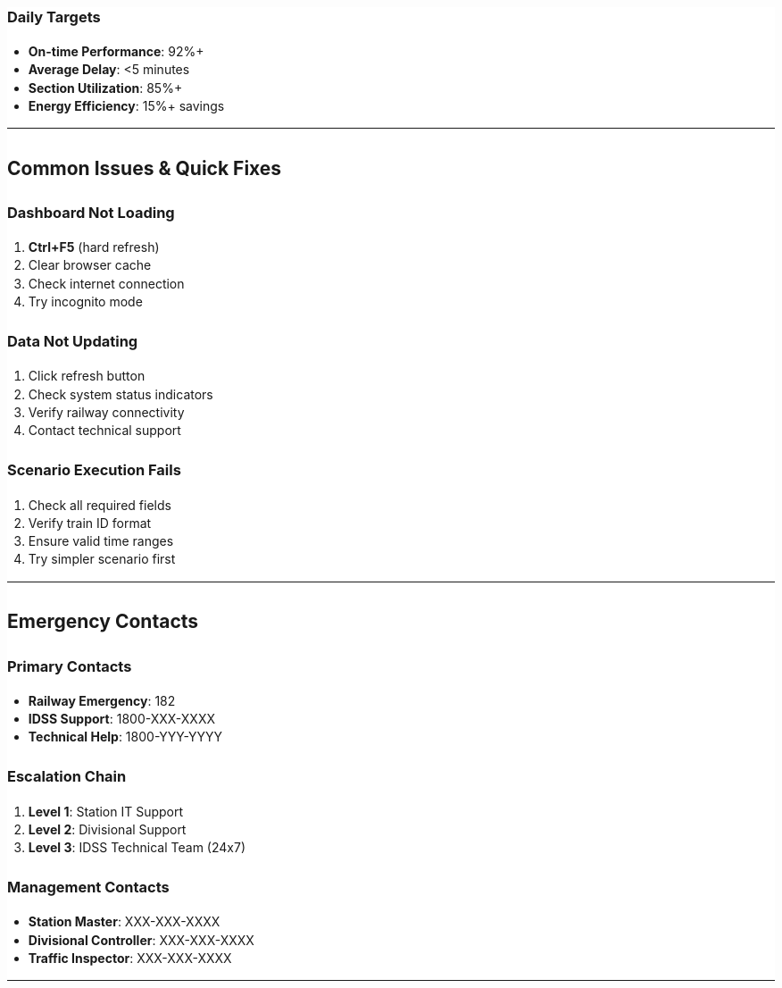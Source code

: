 ### Daily Targets
- **On-time Performance**: 92%+
- **Average Delay**: <5 minutes
- **Section Utilization**: 85%+
- **Energy Efficiency**: 15%+ savings

---

## Common Issues & Quick Fixes

### Dashboard Not Loading
1. **Ctrl+F5** (hard refresh)
2. Clear browser cache
3. Check internet connection
4. Try incognito mode

### Data Not Updating
1. Click refresh button
2. Check system status indicators
3. Verify railway connectivity
4. Contact technical support

### Scenario Execution Fails
1. Check all required fields
2. Verify train ID format
3. Ensure valid time ranges
4. Try simpler scenario first

---

## Emergency Contacts

### Primary Contacts
- **Railway Emergency**: 182
- **IDSS Support**: 1800-XXX-XXXX
- **Technical Help**: 1800-YYY-YYYY

### Escalation Chain
1. **Level 1**: Station IT Support
2. **Level 2**: Divisional Support  
3. **Level 3**: IDSS Technical Team (24x7)

### Management Contacts
- **Station Master**: XXX-XXX-XXXX
- **Divisional Controller**: XXX-XXX-XXXX
- **Traffic Inspector**: XXX-XXX-XXXX

---
